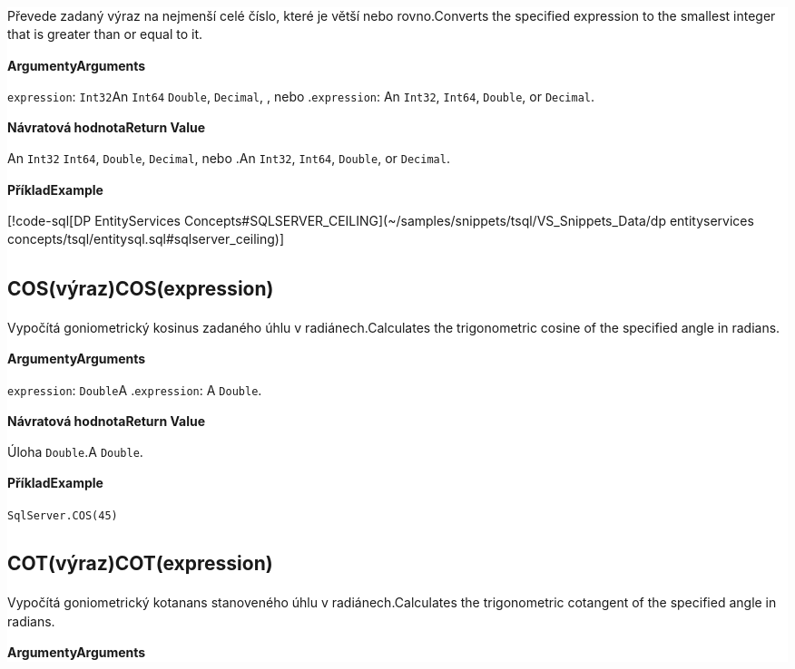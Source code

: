 <span data-ttu-id="06a31-143">Převede zadaný výraz na nejmenší celé číslo, které je větší nebo rovno.</span><span class="sxs-lookup"><span data-stu-id="06a31-143">Converts the specified expression to the smallest integer that is greater than or equal to it.</span></span>

<span data-ttu-id="06a31-144">**Argumenty**</span><span class="sxs-lookup"><span data-stu-id="06a31-144">**Arguments**</span></span>

<span data-ttu-id="06a31-145">`expression`: `Int32`An `Int64` `Double`, `Decimal`, , nebo .</span><span class="sxs-lookup"><span data-stu-id="06a31-145">`expression`: An `Int32`, `Int64`, `Double`, or `Decimal`.</span></span>

<span data-ttu-id="06a31-146">**Návratová hodnota**</span><span class="sxs-lookup"><span data-stu-id="06a31-146">**Return Value**</span></span>

<span data-ttu-id="06a31-147">An `Int32` `Int64`, `Double`, `Decimal`, nebo .</span><span class="sxs-lookup"><span data-stu-id="06a31-147">An `Int32`, `Int64`, `Double`, or `Decimal`.</span></span>

<span data-ttu-id="06a31-148">**Příklad**</span><span class="sxs-lookup"><span data-stu-id="06a31-148">**Example**</span></span>

[!code-sql[DP EntityServices Concepts#SQLSERVER_CEILING](~/samples/snippets/tsql/VS_Snippets_Data/dp entityservices concepts/tsql/entitysql.sql#sqlserver_ceiling)]

## <a name="cosexpression"></a><span data-ttu-id="06a31-149">COS(výraz)</span><span class="sxs-lookup"><span data-stu-id="06a31-149">COS(expression)</span></span>

<span data-ttu-id="06a31-150">Vypočítá goniometrický kosinus zadaného úhlu v radiánech.</span><span class="sxs-lookup"><span data-stu-id="06a31-150">Calculates the trigonometric cosine of the specified angle in radians.</span></span>

<span data-ttu-id="06a31-151">**Argumenty**</span><span class="sxs-lookup"><span data-stu-id="06a31-151">**Arguments**</span></span>

<span data-ttu-id="06a31-152">`expression`: `Double`A .</span><span class="sxs-lookup"><span data-stu-id="06a31-152">`expression`: A `Double`.</span></span>

<span data-ttu-id="06a31-153">**Návratová hodnota**</span><span class="sxs-lookup"><span data-stu-id="06a31-153">**Return Value**</span></span>

<span data-ttu-id="06a31-154">Úloha `Double`.</span><span class="sxs-lookup"><span data-stu-id="06a31-154">A `Double`.</span></span>

<span data-ttu-id="06a31-155">**Příklad**</span><span class="sxs-lookup"><span data-stu-id="06a31-155">**Example**</span></span>

`SqlServer.COS(45)`

## <a name="cotexpression"></a><span data-ttu-id="06a31-156">COT(výraz)</span><span class="sxs-lookup"><span data-stu-id="06a31-156">COT(expression)</span></span>

<span data-ttu-id="06a31-157">Vypočítá goniometrický kotanans stanoveného úhlu v radiánech.</span><span class="sxs-lookup"><span data-stu-id="06a31-157">Calculates the trigonometric cotangent of the specified angle in radians.</span></span>

<span data-ttu-id="06a31-158">**Argumenty**</span><span class="sxs-lookup"><span data-stu-id="06a31-158">**Arguments**</span></span>
